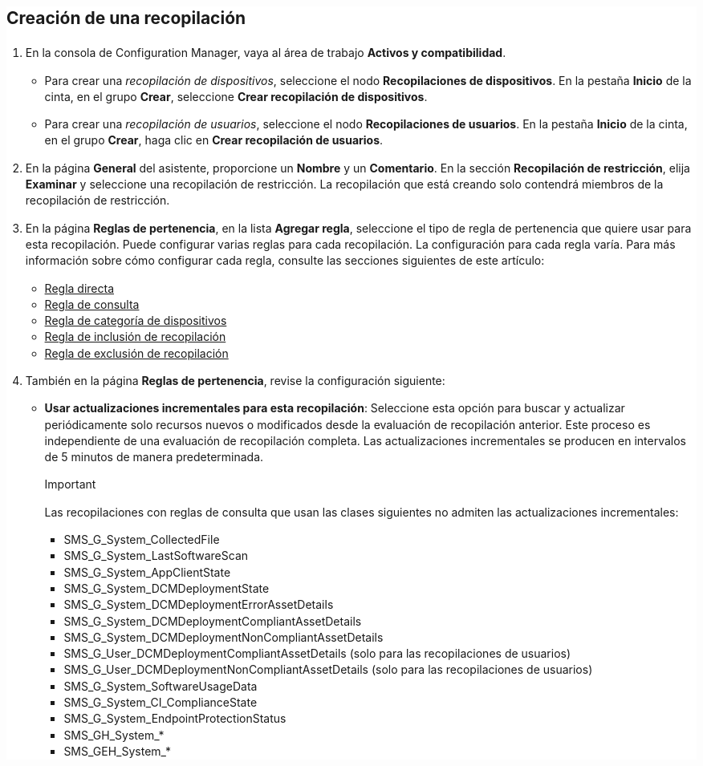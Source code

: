 

## <a name="create-a-collection"></a><a name="bkmk_create"></a> Creación de una recopilación  

1. En la consola de Configuration Manager, vaya al área de trabajo **Activos y compatibilidad**.  

    - Para crear una *recopilación de dispositivos*, seleccione el nodo **Recopilaciones de dispositivos**. En la pestaña **Inicio** de la cinta, en el grupo **Crear**, seleccione **Crear recopilación de dispositivos**.  

    - Para crear una *recopilación de usuarios*, seleccione el nodo **Recopilaciones de usuarios**. En la pestaña **Inicio** de la cinta, en el grupo **Crear**, haga clic en **Crear recopilación de usuarios**.  

2. En la página **General** del asistente, proporcione un **Nombre** y un **Comentario**. En la sección **Recopilación de restricción**, elija **Examinar** y seleccione una recopilación de restricción. La recopilación que está creando solo contendrá miembros de la recopilación de restricción.  

4. En la página **Reglas de pertenencia**, en la lista **Agregar regla**, seleccione el tipo de regla de pertenencia que quiere usar para esta recopilación. Puede configurar varias reglas para cada recopilación. La configuración para cada regla varía. Para más información sobre cómo configurar cada regla, consulte las secciones siguientes de este artículo:  
    - [Regla directa](#bkmk-direct)
    - [Regla de consulta](#bkmk-query)
    - [Regla de categoría de dispositivos](#bkmk-category)
    - [Regla de inclusión de recopilación](#bkmk-include)
    - [Regla de exclusión de recopilación](#bkmk-exclude)

5. También en la página **Reglas de pertenencia**, revise la configuración siguiente:

    - **Usar actualizaciones incrementales para esta recopilación**: Seleccione esta opción para buscar y actualizar periódicamente solo recursos nuevos o modificados desde la evaluación de recopilación anterior. Este proceso es independiente de una evaluación de recopilación completa. Las actualizaciones incrementales se producen en intervalos de 5 minutos de manera predeterminada.  

        > [!IMPORTANT]  
        >  Las recopilaciones con reglas de consulta que usan las clases siguientes no admiten las actualizaciones incrementales:  
        >   
        > -   SMS_G_System_CollectedFile  
        > -   SMS_G_System_LastSoftwareScan  
        > -   SMS_G_System_AppClientState  
        > -   SMS_G_System_DCMDeploymentState  
        > -   SMS_G_System_DCMDeploymentErrorAssetDetails  
        > -   SMS_G_System_DCMDeploymentCompliantAssetDetails  
        > -   SMS_G_System_DCMDeploymentNonCompliantAssetDetails  
        > -   SMS_G_User_DCMDeploymentCompliantAssetDetails (solo para las recopilaciones de usuarios)  
        > -   SMS_G_User_DCMDeploymentNonCompliantAssetDetails (solo para las recopilaciones de usuarios)  
        > -   SMS_G_System_SoftwareUsageData  
        > -   SMS_G_System_CI_ComplianceState  
        > -   SMS_G_System_EndpointProtectionStatus  
        > -   SMS_GH_System_*  
        > -   SMS_GEH_System_*  
